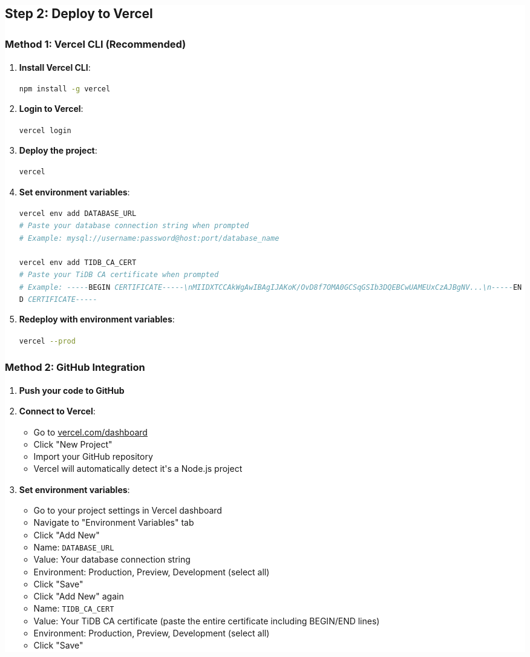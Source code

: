 ## Step 2: Deploy to Vercel

### Method 1: Vercel CLI (Recommended)

1. **Install Vercel CLI**:
   ```bash
   npm install -g vercel
   ```

2. **Login to Vercel**:
   ```bash
   vercel login
   ```

3. **Deploy the project**:
   ```bash
   vercel
   ```

4. **Set environment variables**:
   ```bash
   vercel env add DATABASE_URL
   # Paste your database connection string when prompted
   # Example: mysql://username:password@host:port/database_name
   
   vercel env add TIDB_CA_CERT
   # Paste your TiDB CA certificate when prompted
   # Example: -----BEGIN CERTIFICATE-----\nMIIDXTCCAkWgAwIBAgIJAKoK/OvD8f7OMA0GCSqGSIb3DQEBCwUAMEUxCzAJBgNV...\n-----END CERTIFICATE-----
   ```

5. **Redeploy with environment variables**:
   ```bash
   vercel --prod
   ```

### Method 2: GitHub Integration

1. **Push your code to GitHub**
2. **Connect to Vercel**:
   - Go to [vercel.com/dashboard](https://vercel.com/dashboard)
   - Click "New Project"
   - Import your GitHub repository
   - Vercel will automatically detect it's a Node.js project

3. **Set environment variables**:
   - Go to your project settings in Vercel dashboard
   - Navigate to "Environment Variables" tab
   - Click "Add New"
   - Name: `DATABASE_URL`
   - Value: Your database connection string
   - Environment: Production, Preview, Development (select all)
   - Click "Save"
   - Click "Add New" again
   - Name: `TIDB_CA_CERT`
   - Value: Your TiDB CA certificate (paste the entire certificate including BEGIN/END lines)
   - Environment: Production, Preview, Development (select all)
   - Click "Save"
